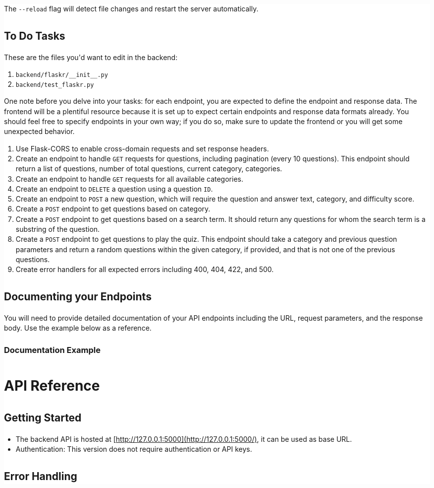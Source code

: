 The `--reload` flag will detect file changes and restart the server automatically.

## To Do Tasks

These are the files you'd want to edit in the backend:

1. `backend/flaskr/__init__.py`
2. `backend/test_flaskr.py`

One note before you delve into your tasks: for each endpoint, you are expected to define the endpoint and response data. The frontend will be a plentiful resource because it is set up to expect certain endpoints and response data formats already. You should feel free to specify endpoints in your own way; if you do so, make sure to update the frontend or you will get some unexpected behavior.

1. Use Flask-CORS to enable cross-domain requests and set response headers.
2. Create an endpoint to handle `GET` requests for questions, including pagination (every 10 questions). This endpoint should return a list of questions, number of total questions, current category, categories.
3. Create an endpoint to handle `GET` requests for all available categories.
4. Create an endpoint to `DELETE` a question using a question `ID`.
5. Create an endpoint to `POST` a new question, which will require the question and answer text, category, and difficulty score.
6. Create a `POST` endpoint to get questions based on category.
7. Create a `POST` endpoint to get questions based on a search term. It should return any questions for whom the search term is a substring of the question.
8. Create a `POST` endpoint to get questions to play the quiz. This endpoint should take a category and previous question parameters and return a random questions within the given category, if provided, and that is not one of the previous questions.
9. Create error handlers for all expected errors including 400, 404, 422, and 500.

## Documenting your Endpoints

You will need to provide detailed documentation of your API endpoints including the URL, request parameters, and the response body. Use the example below as a reference.

### Documentation Example

 # API Reference

## 

## Getting Started

- The backend API is hosted at [http://127.0.0.1:5000](http://127.0.0.1:5000/), it can be used as base URL.
- Authentication: This version does not require authentication or API keys.

## 

## Error Handling
